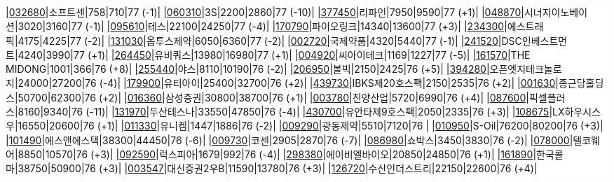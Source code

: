 |[032680](https://finance.daum.net/quotes/A032680)|소프트센|758|710|77 (-1)|
|[060310](https://finance.daum.net/quotes/A060310)|3S|2200|2860|77 (-10)|
|[377450](https://finance.daum.net/quotes/A377450)|리파인|7950|9590|77 (+1)|
|[048870](https://finance.daum.net/quotes/A048870)|시너지이노베이션|3020|3160|77 (-1)|
|[095610](https://finance.daum.net/quotes/A095610)|테스|22100|24250|77 (-4)|
|[170790](https://finance.daum.net/quotes/A170790)|파이오링크|14340|13600|77 (+3)|
|[234300](https://finance.daum.net/quotes/A234300)|에스트래픽|4175|4225|77 (-2)|
|[131030](https://finance.daum.net/quotes/A131030)|옵투스제약|6050|6360|77 (-2)|
|[002720](https://finance.daum.net/quotes/A002720)|국제약품|4320|5440|77 (-1)|
|[241520](https://finance.daum.net/quotes/A241520)|DSC인베스트먼트|4240|3990|77 (+1)|
|[264450](https://finance.daum.net/quotes/A264450)|유비쿼스|13980|16980|77 (+1)|
|[004920](https://finance.daum.net/quotes/A004920)|씨아이테크|1169|1227|77 (-5)|
|[161570](https://finance.daum.net/quotes/A161570)|THE MIDONG|1001|366|76 (+8)|
|[255440](https://finance.daum.net/quotes/A255440)|야스|8110|10190|76 (-2)|
|[206950](https://finance.daum.net/quotes/A206950)|볼빅|2150|2425|76 (+5)|
|[394280](https://finance.daum.net/quotes/A394280)|오픈엣지테크놀로지|24000|27200|76 (-4)|
|[179900](https://finance.daum.net/quotes/A179900)|유티아이|25400|32700|76 (+2)|
|[439730](https://finance.daum.net/quotes/A439730)|IBKS제20호스팩|2150|2535|76 (+2)|
|[001630](https://finance.daum.net/quotes/A001630)|종근당홀딩스|50700|62300|76 (+2)|
|[016360](https://finance.daum.net/quotes/A016360)|삼성증권|30800|38700|76 (+1)|
|[003780](https://finance.daum.net/quotes/A003780)|진양산업|5720|6990|76 (+4)|
|[087600](https://finance.daum.net/quotes/A087600)|픽셀플러스|8160|9340|76 (-11)|
|[131970](https://finance.daum.net/quotes/A131970)|두산테스나|33550|47850|76 (-4)|
|[430700](https://finance.daum.net/quotes/A430700)|유안타제9호스팩|2050|2335|76 (+3)|
|[108675](https://finance.daum.net/quotes/A108675)|LX하우시스우|16550|20600|76 (+1)|
|[011330](https://finance.daum.net/quotes/A011330)|유니켐|1447|1886|76 (-2)|
|[009290](https://finance.daum.net/quotes/A009290)|광동제약|5510|7120|76 |
|[010950](https://finance.daum.net/quotes/A010950)|S-Oil|76200|80200|76 (+3)|
|[101490](https://finance.daum.net/quotes/A101490)|에스앤에스텍|38300|44450|76 (-6)|
|[009730](https://finance.daum.net/quotes/A009730)|코센|2905|2870|76 (-7)|
|[086980](https://finance.daum.net/quotes/A086980)|쇼박스|3450|3830|76 (-2)|
|[078000](https://finance.daum.net/quotes/A078000)|텔코웨어|8850|10570|76 (+3)|
|[092590](https://finance.daum.net/quotes/A092590)|럭스피아|1679|992|76 (-4)|
|[298380](https://finance.daum.net/quotes/A298380)|에이비엘바이오|20850|24850|76 (+1)|
|[161890](https://finance.daum.net/quotes/A161890)|한국콜마|38750|50900|76 (+3)|
|[003547](https://finance.daum.net/quotes/A003547)|대신증권2우B|11590|13780|76 (+3)|
|[126720](https://finance.daum.net/quotes/A126720)|수산인더스트리|22150|22600|76 (+4)|
